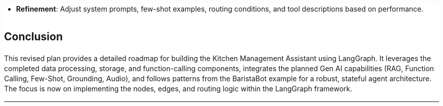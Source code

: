 - **Refinement**: Adjust system prompts, few-shot examples, routing conditions, and tool descriptions based on performance.

## Conclusion

This revised plan provides a detailed roadmap for building the Kitchen Management Assistant using LangGraph. It leverages the completed data processing, storage, and function-calling components, integrates the planned Gen AI capabilities (RAG, Function Calling, Few-Shot, Grounding, Audio), and follows patterns from the BaristaBot example for a robust, stateful agent architecture. The focus is now on implementing the nodes, edges, and routing logic within the LangGraph framework.

---